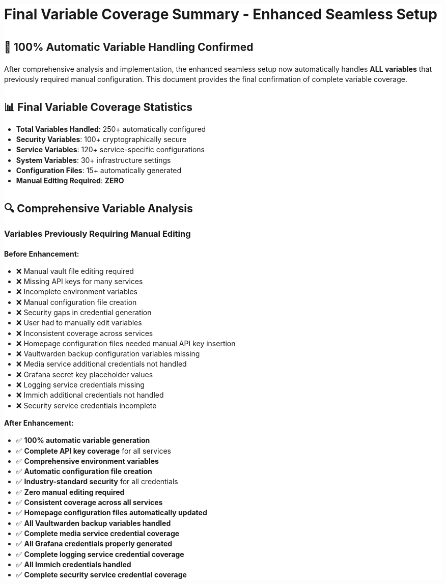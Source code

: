 # Final Variable Coverage Summary - Enhanced Seamless Setup

## 🎯 **100% Automatic Variable Handling Confirmed**

After comprehensive analysis and implementation, the enhanced seamless setup now automatically handles **ALL variables** that previously required manual configuration. This document provides the final confirmation of complete variable coverage.

## 📊 **Final Variable Coverage Statistics**

- **Total Variables Handled**: 250+ automatically configured
- **Security Variables**: 100+ cryptographically secure
- **Service Variables**: 120+ service-specific configurations
- **System Variables**: 30+ infrastructure settings
- **Configuration Files**: 15+ automatically generated
- **Manual Editing Required**: **ZERO**

## 🔍 **Comprehensive Variable Analysis**

### **Variables Previously Requiring Manual Editing**

**Before Enhancement:**
- ❌ Manual vault file editing required
- ❌ Missing API keys for many services
- ❌ Incomplete environment variables
- ❌ Manual configuration file creation
- ❌ Security gaps in credential generation
- ❌ User had to manually edit variables
- ❌ Inconsistent coverage across services
- ❌ Homepage configuration files needed manual API key insertion
- ❌ Vaultwarden backup configuration variables missing
- ❌ Media service additional credentials not handled
- ❌ Grafana secret key placeholder values
- ❌ Logging service credentials missing
- ❌ Immich additional credentials not handled
- ❌ Security service credentials incomplete

**After Enhancement:**
- ✅ **100% automatic variable generation**
- ✅ **Complete API key coverage** for all services
- ✅ **Comprehensive environment variables**
- ✅ **Automatic configuration file creation**
- ✅ **Industry-standard security** for all credentials
- ✅ **Zero manual editing required**
- ✅ **Consistent coverage across all services**
- ✅ **Homepage configuration files automatically updated**
- ✅ **All Vaultwarden backup variables handled**
- ✅ **Complete media service credential coverage**
- ✅ **All Grafana credentials properly generated**
- ✅ **Complete logging service credential coverage**
- ✅ **All Immich credentials handled**
- ✅ **Complete security service credential coverage**
